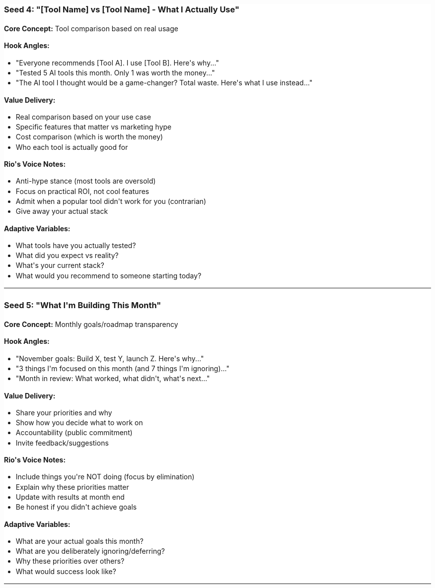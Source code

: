 
### Seed 4: "[Tool Name] vs [Tool Name] - What I Actually Use"

**Core Concept:** Tool comparison based on real usage

**Hook Angles:**
- "Everyone recommends [Tool A]. I use [Tool B]. Here's why..."
- "Tested 5 AI tools this month. Only 1 was worth the money..."
- "The AI tool I thought would be a game-changer? Total waste. Here's what I use instead..."

**Value Delivery:**
- Real comparison based on your use case
- Specific features that matter vs marketing hype
- Cost comparison (which is worth the money)
- Who each tool is actually good for

**Rio's Voice Notes:**
- Anti-hype stance (most tools are oversold)
- Focus on practical ROI, not cool features
- Admit when a popular tool didn't work for you (contrarian)
- Give away your actual stack

**Adaptive Variables:**
- What tools have you actually tested?
- What did you expect vs reality?
- What's your current stack?
- What would you recommend to someone starting today?

---

### Seed 5: "What I'm Building This Month"

**Core Concept:** Monthly goals/roadmap transparency

**Hook Angles:**
- "November goals: Build X, test Y, launch Z. Here's why..."
- "3 things I'm focused on this month (and 7 things I'm ignoring)..."
- "Month in review: What worked, what didn't, what's next..."

**Value Delivery:**
- Share your priorities and why
- Show how you decide what to work on
- Accountability (public commitment)
- Invite feedback/suggestions

**Rio's Voice Notes:**
- Include things you're NOT doing (focus by elimination)
- Explain why these priorities matter
- Update with results at month end
- Be honest if you didn't achieve goals

**Adaptive Variables:**
- What are your actual goals this month?
- What are you deliberately ignoring/deferring?
- Why these priorities over others?
- What would success look like?

---